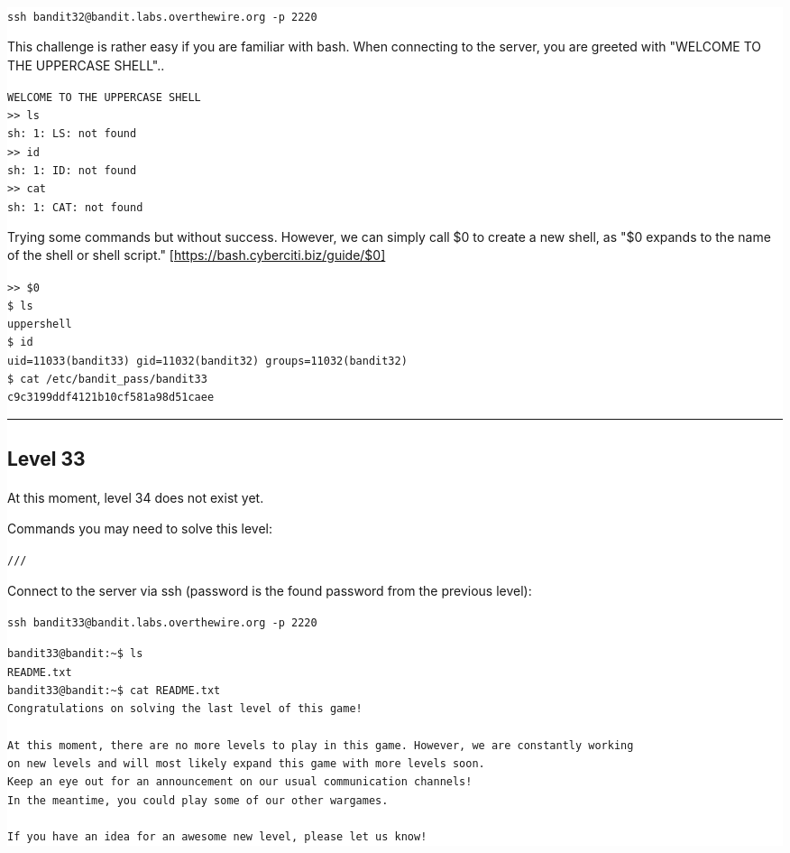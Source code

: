 ```
ssh bandit32@bandit.labs.overthewire.org -p 2220
```

This challenge is rather easy if you are familiar with bash. 
When connecting to the server, you are greeted with "WELCOME TO THE UPPERCASE SHELL"..

```
WELCOME TO THE UPPERCASE SHELL
>> ls
sh: 1: LS: not found
>> id
sh: 1: ID: not found
>> cat
sh: 1: CAT: not found
```

Trying some commands but without success. However, we can simply call $0 to create a new shell, as "$0 expands to the name of the shell or shell script." [https://bash.cyberciti.biz/guide/$0]

```
>> $0
$ ls
uppershell
$ id
uid=11033(bandit33) gid=11032(bandit32) groups=11032(bandit32)
$ cat /etc/bandit_pass/bandit33
c9c3199ddf4121b10cf581a98d51caee
```

----
## **Level 33**
At this moment, level 34 does not exist yet.

Commands you may need to solve this level:
```
///
```

Connect to the server via ssh (password is the found password from the previous level):

```
ssh bandit33@bandit.labs.overthewire.org -p 2220
```

```
bandit33@bandit:~$ ls
README.txt
bandit33@bandit:~$ cat README.txt 
Congratulations on solving the last level of this game!

At this moment, there are no more levels to play in this game. However, we are constantly working
on new levels and will most likely expand this game with more levels soon.
Keep an eye out for an announcement on our usual communication channels!
In the meantime, you could play some of our other wargames.

If you have an idea for an awesome new level, please let us know!
```

